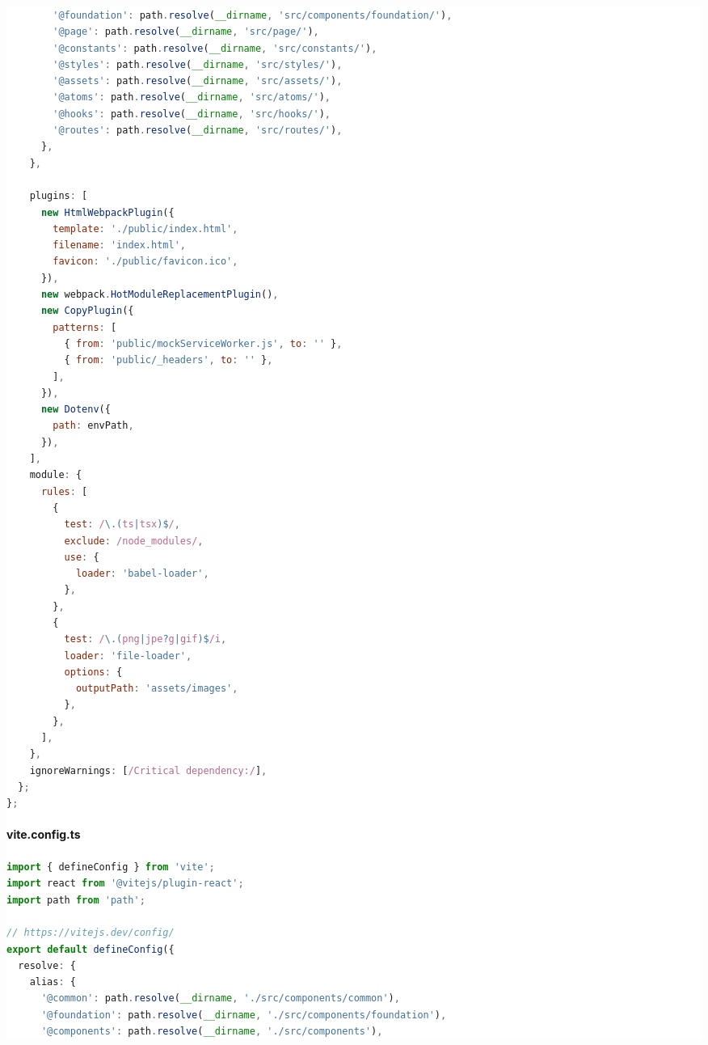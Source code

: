 ```js
        '@foundation': path.resolve(__dirname, 'src/components/foundation/'),
        '@page': path.resolve(__dirname, 'src/page/'),
        '@constants': path.resolve(__dirname, 'src/constants/'),
        '@styles': path.resolve(__dirname, 'src/styles/'),
        '@assets': path.resolve(__dirname, 'src/assets/'),
        '@atoms': path.resolve(__dirname, 'src/atoms/'),
        '@hooks': path.resolve(__dirname, 'src/hooks/'),
        '@routes': path.resolve(__dirname, 'src/routes/'),
      },
    },

    plugins: [
      new HtmlWebpackPlugin({
        template: './public/index.html',
        filename: 'index.html',
        favicon: './public/favicon.ico',
      }),
      new webpack.HotModuleReplacementPlugin(),
      new CopyPlugin({
        patterns: [
          { from: 'public/mockServiceWorker.js', to: '' },
          { from: 'public/_headers', to: '' },
        ],
      }),
      new Dotenv({
        path: envPath,
      }),
    ],
    module: {
      rules: [
        {
          test: /\.(ts|tsx)$/,
          exclude: /node_modules/,
          use: {
            loader: 'babel-loader',
          },
        },
        {
          test: /\.(png|jpe?g|gif)$/i,
          loader: 'file-loader',
          options: {
            outputPath: 'assets/images',
          },
        },
      ],
    },
    ignoreWarnings: [/Critical dependency:/],
  };
};
```
#### vite.config.ts
```ts
import { defineConfig } from 'vite';  
import react from '@vitejs/plugin-react';  
import path from 'path';  
  
// https://vitejs.dev/config/  
export default defineConfig({  
  resolve: {  
    alias: {  
      '@common': path.resolve(__dirname, './src/components/common'),  
      '@foundation': path.resolve(__dirname, './src/components/foundation'),  
      '@components': path.resolve(__dirname, './src/components'),  
```